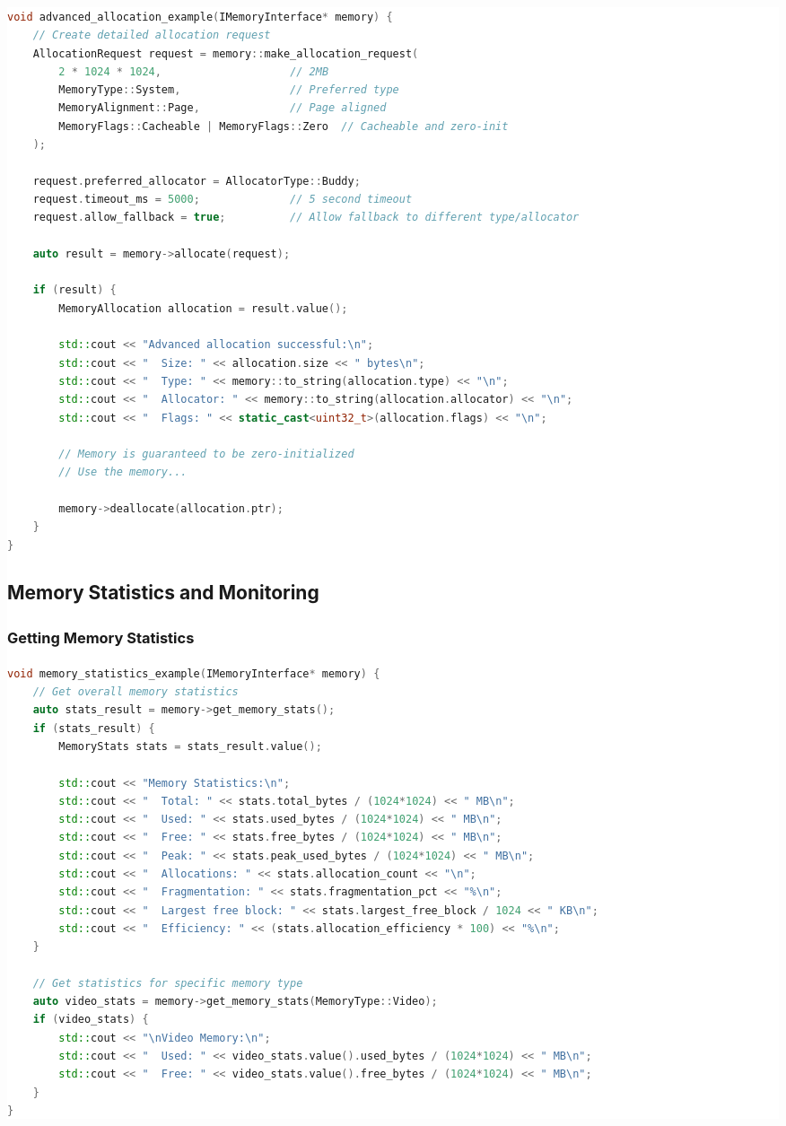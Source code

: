 ```cpp
void advanced_allocation_example(IMemoryInterface* memory) {
    // Create detailed allocation request
    AllocationRequest request = memory::make_allocation_request(
        2 * 1024 * 1024,                    // 2MB
        MemoryType::System,                 // Preferred type
        MemoryAlignment::Page,              // Page aligned
        MemoryFlags::Cacheable | MemoryFlags::Zero  // Cacheable and zero-init
    );
    
    request.preferred_allocator = AllocatorType::Buddy;
    request.timeout_ms = 5000;              // 5 second timeout
    request.allow_fallback = true;          // Allow fallback to different type/allocator
    
    auto result = memory->allocate(request);
    
    if (result) {
        MemoryAllocation allocation = result.value();
        
        std::cout << "Advanced allocation successful:\n";
        std::cout << "  Size: " << allocation.size << " bytes\n";
        std::cout << "  Type: " << memory::to_string(allocation.type) << "\n";
        std::cout << "  Allocator: " << memory::to_string(allocation.allocator) << "\n";
        std::cout << "  Flags: " << static_cast<uint32_t>(allocation.flags) << "\n";
        
        // Memory is guaranteed to be zero-initialized
        // Use the memory...
        
        memory->deallocate(allocation.ptr);
    }
}
```

## Memory Statistics and Monitoring

### Getting Memory Statistics

```cpp
void memory_statistics_example(IMemoryInterface* memory) {
    // Get overall memory statistics
    auto stats_result = memory->get_memory_stats();
    if (stats_result) {
        MemoryStats stats = stats_result.value();
        
        std::cout << "Memory Statistics:\n";
        std::cout << "  Total: " << stats.total_bytes / (1024*1024) << " MB\n";
        std::cout << "  Used: " << stats.used_bytes / (1024*1024) << " MB\n";
        std::cout << "  Free: " << stats.free_bytes / (1024*1024) << " MB\n";
        std::cout << "  Peak: " << stats.peak_used_bytes / (1024*1024) << " MB\n";
        std::cout << "  Allocations: " << stats.allocation_count << "\n";
        std::cout << "  Fragmentation: " << stats.fragmentation_pct << "%\n";
        std::cout << "  Largest free block: " << stats.largest_free_block / 1024 << " KB\n";
        std::cout << "  Efficiency: " << (stats.allocation_efficiency * 100) << "%\n";
    }
    
    // Get statistics for specific memory type
    auto video_stats = memory->get_memory_stats(MemoryType::Video);
    if (video_stats) {
        std::cout << "\nVideo Memory:\n";
        std::cout << "  Used: " << video_stats.value().used_bytes / (1024*1024) << " MB\n";
        std::cout << "  Free: " << video_stats.value().free_bytes / (1024*1024) << " MB\n";
    }
}
```